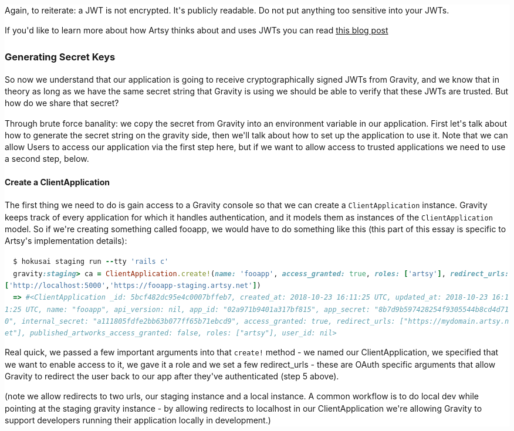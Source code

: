 Again, to reiterate: a JWT is not encrypted. It's publicly readable. Do not put anything too sensitive into your
JWTs.

If you'd like to learn more about how Artsy thinks about and uses JWTs you can read
[this blog post](http://artsy.github.io/blog/2016/10/26/jwt-artsy-journey/)

### Generating Secret Keys

So now we understand that our application is going to receive cryptographically signed JWTs from Gravity, and we
know that in theory as long as we have the same secret string that Gravity is using we should be able to verify
that these JWTs are trusted. But how do we share that secret?

Through brute force banality: we copy the secret from Gravity into an environment variable in our application.
First let's talk about how to generate the secret string on the gravity side, then we'll talk about how to set up
the application to use it. Note that we can allow Users to access our application via the first step here, but if
we want to allow access to trusted applications we need to use a second step, below.

#### Create a ClientApplication

The first thing we need to do is gain access to a Gravity console so that we can create a `ClientApplication`
instance. Gravity keeps track of every application for which it handles authentication, and it models them as
instances of the `ClientApplication` model. So if we're creating something called fooapp, we would have to do
something like this (this part of this essay is specific to Artsy's implementation details):

```ruby
  $ hokusai staging run --tty 'rails c'
  gravity:staging> ca = ClientApplication.create!(name: 'fooapp', access_granted: true, roles: ['artsy'], redirect_urls: ['http://localhost:5000','https://fooapp-staging.artsy.net'])
  => #<ClientApplication _id: 5bcf482dc95e4c0007bffeb7, created_at: 2018-10-23 16:11:25 UTC, updated_at: 2018-10-23 16:11:25 UTC, name: "fooapp", api_version: nil, app_id: "02a971b9401a317bf815", app_secret: "8b7d9b597428254f9305544b8cd4d710", internal_secret: "a111805fdfe2bb63b077ff65b71ebcd9", access_granted: true, redirect_urls: ["https://mydomain.artsy.net"], published_artworks_access_granted: false, roles: ["artsy"], user_id: nil>
```

Real quick, we passed a few important arguments into that `create!` method - we named our ClientApplication, we
specified that we want to enable access to it, we gave it a role and we set a few redirect_urls - these are OAuth
specific arguments that allow Gravity to redirect the user back to our app after they've authenticated (step 5
above).

(note we allow redirects to two urls, our staging instance and a local instance. A common workflow is to do local
dev while pointing at the staging gravity instance - by allowing redirects to localhost in our ClientApplication
we're allowing Gravity to support developers running their application locally in development.)
